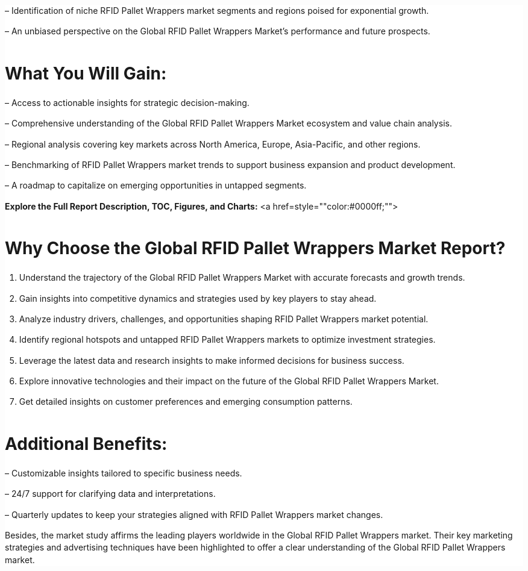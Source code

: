 – Identification of niche RFID Pallet Wrappers market segments and regions poised for exponential growth.

– An unbiased perspective on the Global RFID Pallet Wrappers Market’s performance and future prospects.

# <strong>What You Will Gain:</strong>

– Access to actionable insights for strategic decision-making.

– Comprehensive understanding of the Global RFID Pallet Wrappers Market ecosystem and value chain analysis.

– Regional analysis covering key markets across North America, Europe, Asia-Pacific, and other regions.

– Benchmarking of RFID Pallet Wrappers market trends to support business expansion and product development.

– A roadmap to capitalize on emerging opportunities in untapped segments.

<strong>Explore the Full Report Description, TOC, Figures, and Charts:</strong>
<a href=style=""color:#0000ff;""></a>

# <strong>Why Choose the Global RFID Pallet Wrappers Market Report?</strong>

1. Understand the trajectory of the Global RFID Pallet Wrappers Market with accurate forecasts and growth trends.

2. Gain insights into competitive dynamics and strategies used by key players to stay ahead.

3. Analyze industry drivers, challenges, and opportunities shaping RFID Pallet Wrappers market potential.

4. Identify regional hotspots and untapped RFID Pallet Wrappers markets to optimize investment strategies.

5. Leverage the latest data and research insights to make informed decisions for business success.

6. Explore innovative technologies and their impact on the future of the Global RFID Pallet Wrappers Market.

7. Get detailed insights on customer preferences and emerging consumption patterns.

# <strong>Additional Benefits:</strong>

– Customizable insights tailored to specific business needs.

– 24/7 support for clarifying data and interpretations.

– Quarterly updates to keep your strategies aligned with RFID Pallet Wrappers market changes.

Besides, the market study affirms the leading players worldwide in the Global RFID Pallet Wrappers market. Their key marketing strategies and advertising techniques have been highlighted to offer a clear understanding of the Global RFID Pallet Wrappers market.
